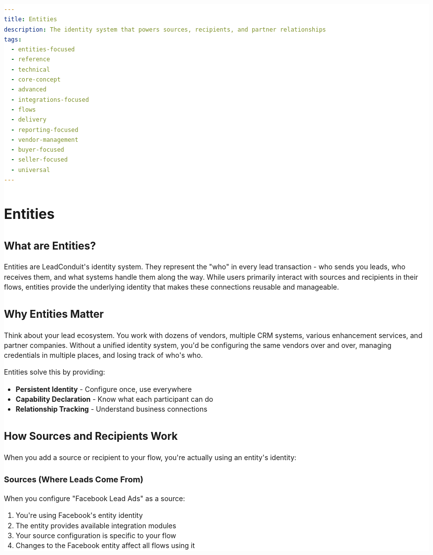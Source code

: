 ```yaml
---
title: Entities
description: The identity system that powers sources, recipients, and partner relationships
tags:
  - entities-focused
  - reference
  - technical
  - core-concept
  - advanced
  - integrations-focused
  - flows
  - delivery
  - reporting-focused
  - vendor-management
  - buyer-focused
  - seller-focused
  - universal
---
```


# Entities

## What are Entities?

Entities are LeadConduit's identity system. They represent the "who" in every lead transaction - who sends you leads, who receives them, and what systems handle them along the way. While users primarily interact with sources and recipients in their flows, entities provide the underlying identity that makes these connections reusable and manageable.

## Why Entities Matter

Think about your lead ecosystem. You work with dozens of vendors, multiple CRM systems, various enhancement services, and partner companies. Without a unified identity system, you'd be configuring the same vendors over and over, managing credentials in multiple places, and losing track of who's who.

Entities solve this by providing:
- **Persistent Identity** - Configure once, use everywhere
- **Capability Declaration** - Know what each participant can do
- **Relationship Tracking** - Understand business connections

## How Sources and Recipients Work

When you add a source or recipient to your flow, you're actually using an entity's identity:

### Sources (Where Leads Come From)
When you configure "Facebook Lead Ads" as a source:
1. You're using Facebook's entity identity
2. The entity provides available integration modules
3. Your source configuration is specific to your flow
4. Changes to the Facebook entity affect all flows using it

